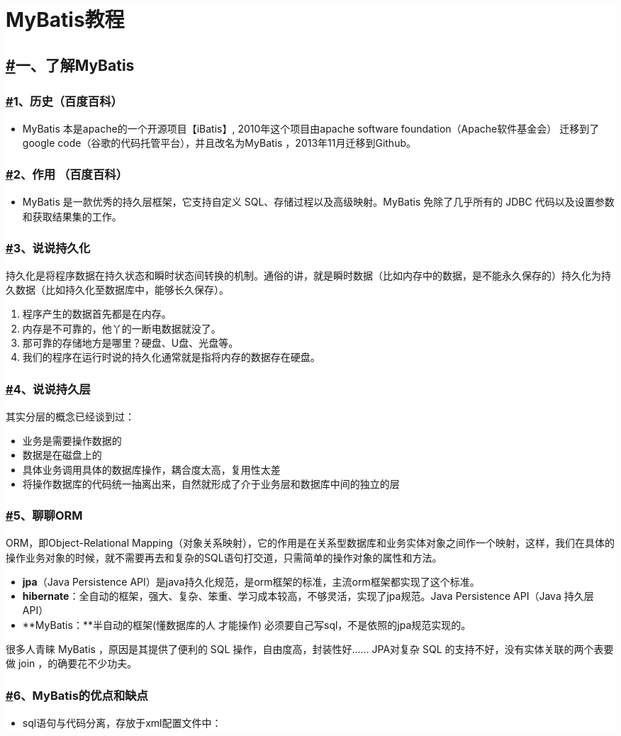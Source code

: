 # MyBatis教程

## [#](https://ydlclass.com/doc21xnv/frame/mybatis/#一、了解mybatis)一、了解MyBatis

### [#](https://ydlclass.com/doc21xnv/frame/mybatis/#_1、历史-百度百科)1、历史（百度百科）

- MyBatis 本是apache的一个开源项目【iBatis】, 2010年这个项目由apache software foundation（Apache软件基金会） 迁移到了google code（谷歌的代码托管平台），并且改名为MyBatis ，2013年11月迁移到Github。

### [#](https://ydlclass.com/doc21xnv/frame/mybatis/#_2、作用-百度百科)2、作用 （百度百科）

- MyBatis 是一款优秀的持久层框架，它支持自定义 SQL、存储过程以及高级映射。MyBatis 免除了几乎所有的 JDBC 代码以及设置参数和获取结果集的工作。

### [#](https://ydlclass.com/doc21xnv/frame/mybatis/#_3、说说持久化)3、说说持久化

 持久化是将程序数据在持久状态和瞬时状态间转换的机制。通俗的讲，就是瞬时数据（比如内存中的数据，是不能永久保存的）持久化为持久数据（比如持久化至数据库中，能够长久保存）。

1. 程序产生的数据首先都是在内存。
2. 内存是不可靠的，他丫的一断电数据就没了。
3. 那可靠的存储地方是哪里？硬盘、U盘、光盘等。
4. 我们的程序在运行时说的持久化通常就是指将内存的数据存在硬盘。

### [#](https://ydlclass.com/doc21xnv/frame/mybatis/#_4、说说持久层)4、说说持久层

其实分层的概念已经谈到过：

- 业务是需要操作数据的
- 数据是在磁盘上的
- 具体业务调用具体的数据库操作，耦合度太高，复用性太差
- 将操作数据库的代码统一抽离出来，自然就形成了介于业务层和数据库中间的独立的层

### [#](https://ydlclass.com/doc21xnv/frame/mybatis/#_5、聊聊orm)5、聊聊ORM

 ORM，即Object-Relational Mapping（对象关系映射），它的作用是在关系型数据库和业务实体对象之间作一个映射，这样，我们在具体的操作业务对象的时候，就不需要再去和复杂的SQL语句打交道，只需简单的操作对象的属性和方法。

- **jpa**（Java Persistence API）是java持久化规范，是orm框架的标准，主流orm框架都实现了这个标准。
- **hibernate**：全自动的框架，强大、复杂、笨重、学习成本较高，不够灵活，实现了jpa规范。Java Persistence API（Java 持久层 API）
- **MyBatis：**半自动的框架(懂数据库的人 才能操作) 必须要自己写sql，不是依照的jpa规范实现的。

很多人青睐 MyBatis ，原因是其提供了便利的 SQL 操作，自由度高，封装性好…… JPA对复杂 SQL 的支持不好，没有实体关联的两个表要做 join ，的确要花不少功夫。

### [#](https://ydlclass.com/doc21xnv/frame/mybatis/#_6、mybatis的优点和缺点)6、MyBatis的优点和缺点

- sql语句与代码分离，存放于xml配置文件中：
